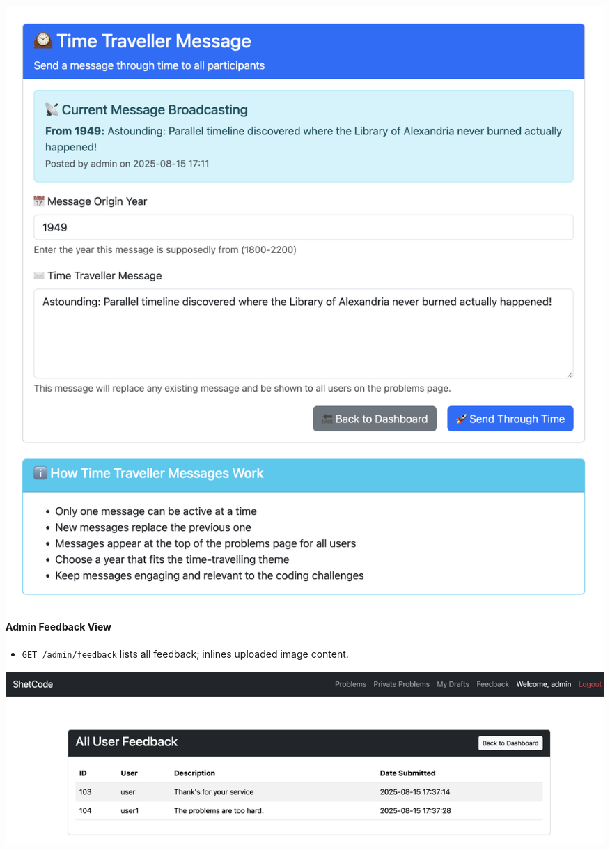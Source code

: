![img](./imgs/message.png)

#### Admin Feedback View
- `GET /admin/feedback` lists all feedback; inlines uploaded image content.

![img](./imgs/feedback_list.png)

